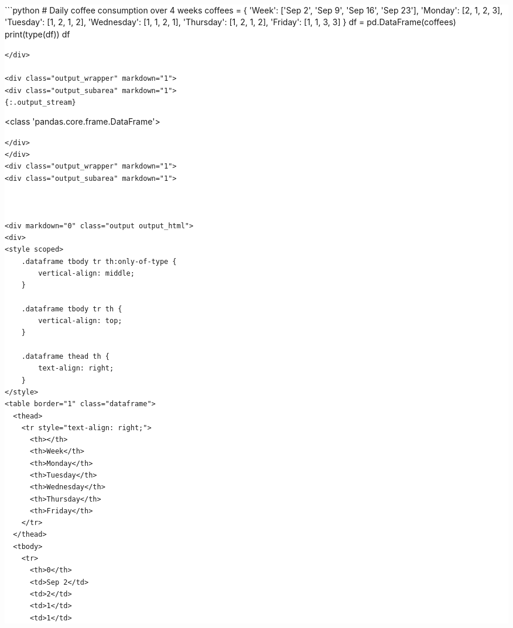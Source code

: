 

<div markdown="1" class="cell code_cell">
<div class="input_area" markdown="1">
```python
# Daily coffee consumption over 4 weeks
coffees = {
    'Week': ['Sep 2', 'Sep 9', 'Sep 16', 'Sep 23'],
    'Monday': [2, 1, 2, 3],
    'Tuesday': [1, 2, 1, 2],
    'Wednesday': [1, 1, 2, 1],
    'Thursday': [1, 2, 1, 2],
    'Friday': [1, 1, 3, 3]
}
df = pd.DataFrame(coffees)
print(type(df))
df

```
</div>

<div class="output_wrapper" markdown="1">
<div class="output_subarea" markdown="1">
{:.output_stream}
```
<class 'pandas.core.frame.DataFrame'>
```
</div>
</div>
<div class="output_wrapper" markdown="1">
<div class="output_subarea" markdown="1">



<div markdown="0" class="output output_html">
<div>
<style scoped>
    .dataframe tbody tr th:only-of-type {
        vertical-align: middle;
    }

    .dataframe tbody tr th {
        vertical-align: top;
    }

    .dataframe thead th {
        text-align: right;
    }
</style>
<table border="1" class="dataframe">
  <thead>
    <tr style="text-align: right;">
      <th></th>
      <th>Week</th>
      <th>Monday</th>
      <th>Tuesday</th>
      <th>Wednesday</th>
      <th>Thursday</th>
      <th>Friday</th>
    </tr>
  </thead>
  <tbody>
    <tr>
      <th>0</th>
      <td>Sep 2</td>
      <td>2</td>
      <td>1</td>
      <td>1</td>